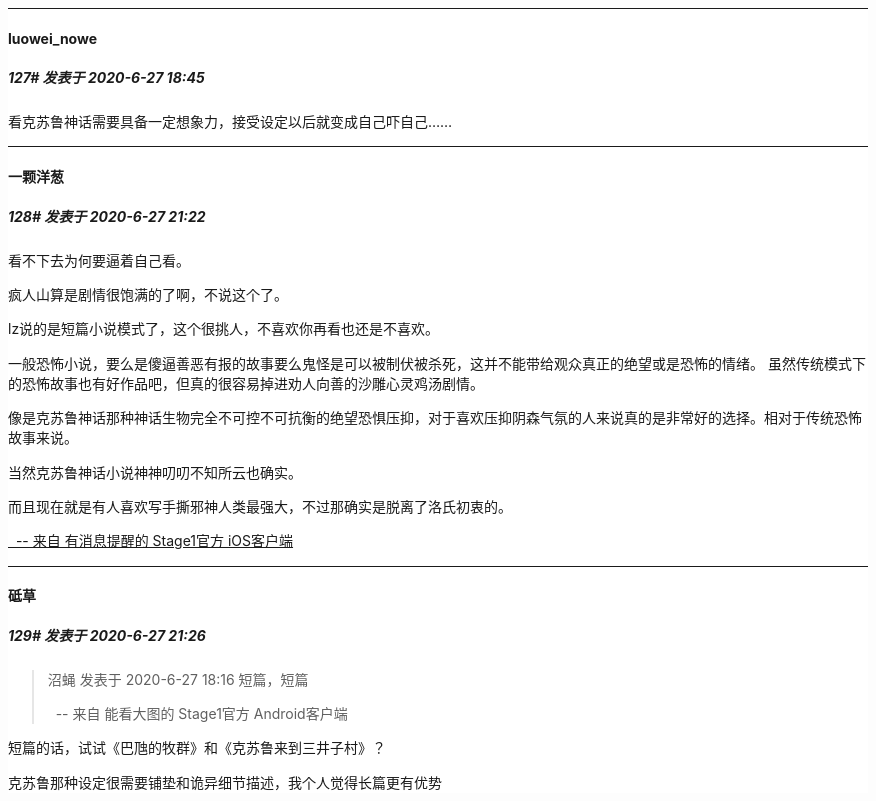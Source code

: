 -----

####  luowei_nowe  
##### 127#       发表于 2020-6-27 18:45




看克苏鲁神话需要具备一定想象力，接受设定以后就变成自己吓自己……







-----

####  一颗洋葱  
##### 128#       发表于 2020-6-27 21:22




看不下去为何要逼着自己看。

疯人山算是剧情很饱满的了啊，不说这个了。

lz说的是短篇小说模式了，这个很挑人，不喜欢你再看也还是不喜欢。

一般恐怖小说，要么是傻逼善恶有报的故事要么鬼怪是可以被制伏被杀死，这并不能带给观众真正的绝望或是恐怖的情绪。
虽然传统模式下的恐怖故事也有好作品吧，但真的很容易掉进劝人向善的沙雕心灵鸡汤剧情。

像是克苏鲁神话那种神话生物完全不可控不可抗衡的绝望恐惧压抑，对于喜欢压抑阴森气氛的人来说真的是非常好的选择。相对于传统恐怖故事来说。


当然克苏鲁神话小说神神叨叨不知所云也确实。

而且现在就是有人喜欢写手撕邪神人类最强大，不过那确实是脱离了洛氏初衷的。

[  -- 来自 有消息提醒的 Stage1官方 iOS客户端](https://itunes.apple.com/fi/app/saraba1st/id1221237470?mt=8)







-----

####  砥草  
##### 129#       发表于 2020-6-27 21:26



<blockquote>沼蝇 发表于 2020-6-27 18:16
短篇，短篇


  -- 来自 能看大图的 Stage1官方 Android客户端</blockquote>
短篇的话，试试《巴虺的牧群》和《克苏鲁来到三井子村》？

克苏鲁那种设定很需要铺垫和诡异细节描述，我个人觉得长篇更有优势




